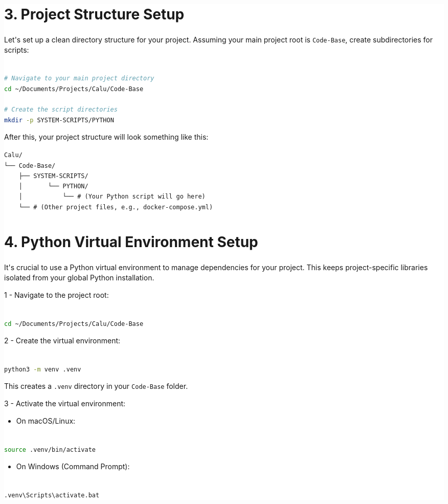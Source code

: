 # 3. Project Structure Setup
Let's set up a clean directory structure for your project. Assuming your main project root is `Code-Base`, create subdirectories for scripts:

```Bash

# Navigate to your main project directory
cd ~/Documents/Projects/Calu/Code-Base

# Create the script directories
mkdir -p SYSTEM-SCRIPTS/PYTHON
```

After this, your project structure will look something like this:
```
Calu/
└── Code-Base/
    ├── SYSTEM-SCRIPTS/
    │       └── PYTHON/
    │           └── # (Your Python script will go here)
    └── # (Other project files, e.g., docker-compose.yml)
```

# 4. Python Virtual Environment Setup
It's crucial to use a Python virtual environment to manage dependencies for your project. This keeps project-specific libraries isolated from your global Python installation.

1 - Navigate to the project root:

```Bash

cd ~/Documents/Projects/Calu/Code-Base
```

2 - Create the virtual environment:

```Bash

python3 -m venv .venv
```

This creates a `.venv` directory in your `Code-Base` folder.

3 - Activate the virtual environment:

- On macOS/Linux:
```Bash

source .venv/bin/activate
```

- On Windows (Command Prompt):
```DOS

.venv\Scripts\activate.bat
```
